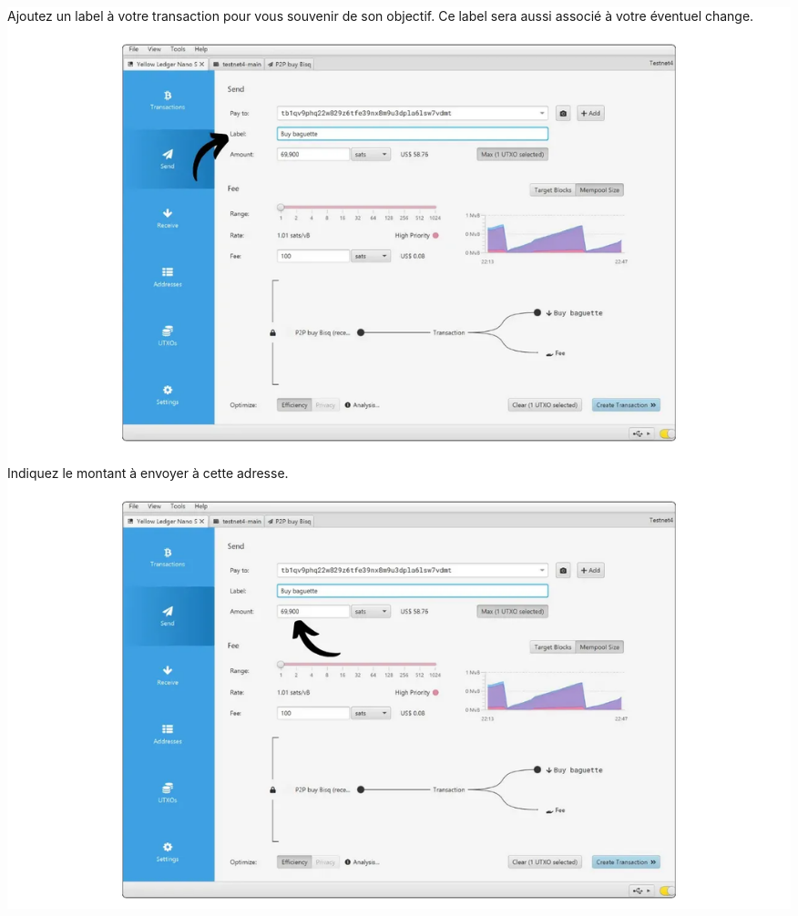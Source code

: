 Ajoutez un label à votre transaction pour vous souvenir de son objectif. Ce label sera aussi associé à votre éventuel change.

![Image](assets/fr/51.webp)

Indiquez le montant à envoyer à cette adresse.

![Image](assets/fr/52.webp)
